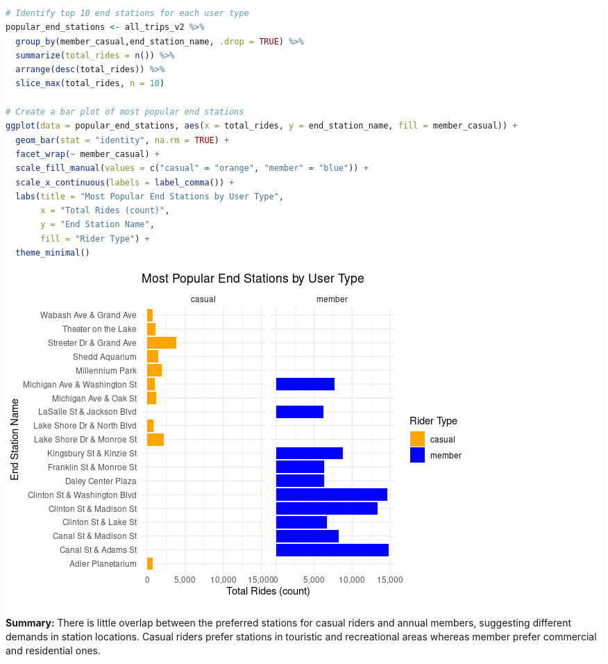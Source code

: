 ``` r
# Identify top 10 end stations for each user type
popular_end_stations <- all_trips_v2 %>% 
  group_by(member_casual,end_station_name, .drop = TRUE) %>% 
  summarize(total_rides = n()) %>% 
  arrange(desc(total_rides)) %>% 
  slice_max(total_rides, n = 10)  

# Create a bar plot of most popular end stations
ggplot(data = popular_end_stations, aes(x = total_rides, y = end_station_name, fill = member_casual)) +
  geom_bar(stat = "identity", na.rm = TRUE) +
  facet_wrap(~ member_casual) +
  scale_fill_manual(values = c("casual" = "orange", "member" = "blue")) +
  scale_x_continuous(labels = label_comma()) +
  labs(title = "Most Popular End Stations by User Type",
       x = "Total Rides (count)",
       y = "End Station Name",
       fill = "Rider Type") +
  theme_minimal()
```

![](Capstone_Ridesharing_AP_FV_files/figure-gfm/unnamed-chunk-25-2.png)

**Summary:** There is little overlap between the preferred stations for
casual riders and annual members, suggesting different demands in
station locations. Casual riders prefer stations in touristic and
recreational areas whereas member prefer commercial and residential
ones.

